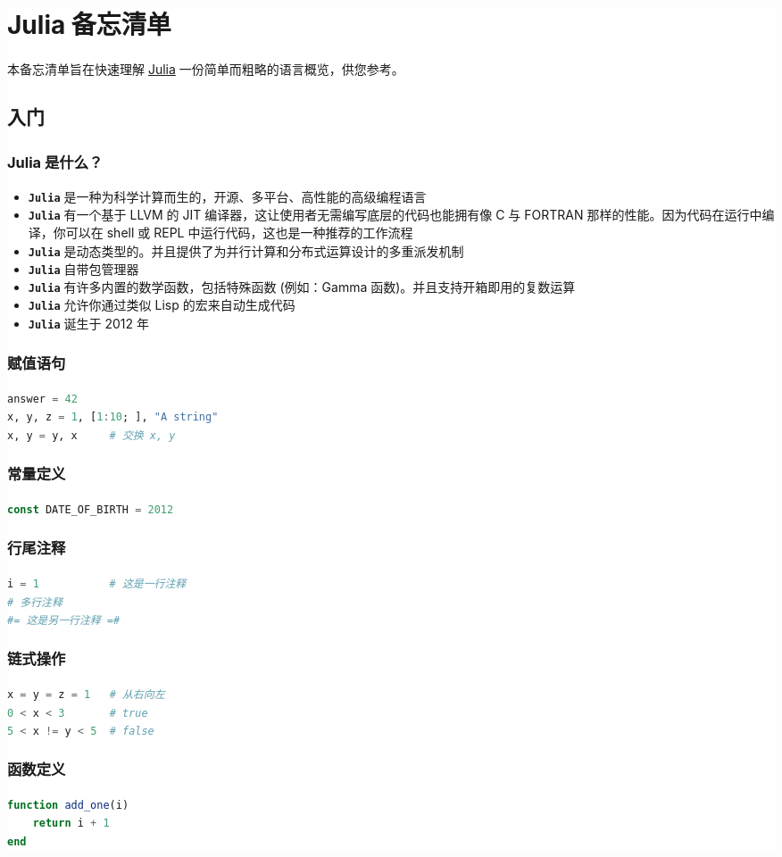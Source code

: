 Julia 备忘清单
===

本备忘清单旨在快速理解 [Julia](https://julialang.org/) 一份简单而粗略的语言概览，供您参考。

入门
---

### Julia 是什么？


- **`Julia`** 是一种为科学计算而生的，开源、多平台、高性能的高级编程语言
- **`Julia`** 有一个基于 LLVM 的 JIT 编译器，这让使用者无需编写底层的代码也能拥有像 C 与 FORTRAN 那样的性能。因为代码在运行中编译，你可以在 shell 或 REPL 中运行代码，这也是一种推荐的工作流程
- **`Julia`** 是动态类型的。并且提供了为并行计算和分布式运算设计的多重派发机制
- **`Julia`** 自带包管理器
- **`Julia`** 有许多内置的数学函数，包括特殊函数 (例如：Gamma 函数)。并且支持开箱即用的复数运算
- **`Julia`** 允许你通过类似 Lisp 的宏来自动生成代码
- **`Julia`** 诞生于 2012 年

### 赋值语句

```julia
answer = 42
x, y, z = 1, [1:10; ], "A string"
x, y = y, x     # 交换 x, y
```

### 常量定义

```julia
const DATE_OF_BIRTH = 2012
```

### 行尾注释

```julia
i = 1           # 这是一行注释
# 多行注释
#= 这是另一行注释 =#
```

### 链式操作

```julia
x = y = z = 1   # 从右向左
0 < x < 3       # true
5 < x != y < 5  # false
```

### 函数定义

```julia
function add_one(i)
    return i + 1
end
```
